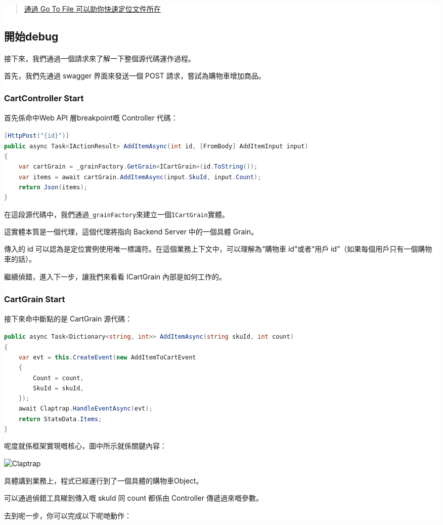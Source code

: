 > [通過 Go To File 可以助你快速定位文件所在](https://www.jetbrains.com/help/rider/Navigation_and_Search__Go_to_File.html?keymap=visual_studio)

## 開始debug

接下來，我們通過一個請求來了解一下整個源代碼運作過程。

首先，我們先通過 swagger 界面來發送一個 POST 請求，嘗試為購物車增加商品。

### CartController Start

首先係命中Web API 層breakpoint嘅 Controller 代碼：

```cs
[HttpPost("{id}")]
public async Task<IActionResult> AddItemAsync(int id, [FromBody] AddItemInput input)
{
    var cartGrain = _grainFactory.GetGrain<ICartGrain>(id.ToString());
    var items = await cartGrain.AddItemAsync(input.SkuId, input.Count);
    return Json(items);
}
```

在這段源代碼中，我們通過`_grainFactory`來建立一個`ICartGrain`實體。

這實體本質是一個代理，這個代理將指向 Backend Server 中的一個具體 Grain。

傳入的 id 可以認為是定位實例使用唯一標識符。在這個業務上下文中，可以理解為“購物車 id”或者“用戶 id”（如果每個用戶只有一個購物車的話）。

繼續偵錯，進入下一步，讓我們來看看 ICartGrain 內部是如何工作的。

### CartGrain Start

接下來命中斷點的是 CartGrain 源代碼：

```cs
public async Task<Dictionary<string, int>> AddItemAsync(string skuId, int count)
{
    var evt = this.CreateEvent(new AddItemToCartEvent
    {
        Count = count,
        SkuId = skuId,
    });
    await Claptrap.HandleEventAsync(evt);
    return StateData.Items;
}
```

呢度就係框架實現嘅核心，圖中所示就係關鍵內容：

![Claptrap](/images/20190228-001.gif)

具體講到業務上，程式已經運行到了一個具體的購物車Object。

可以通過偵錯工具睇到傳入嘅 skuId 同 count 都係由 Controller 傳遞過來嘅參數。

去到呢一步，你可以完成以下呢哋動作：
